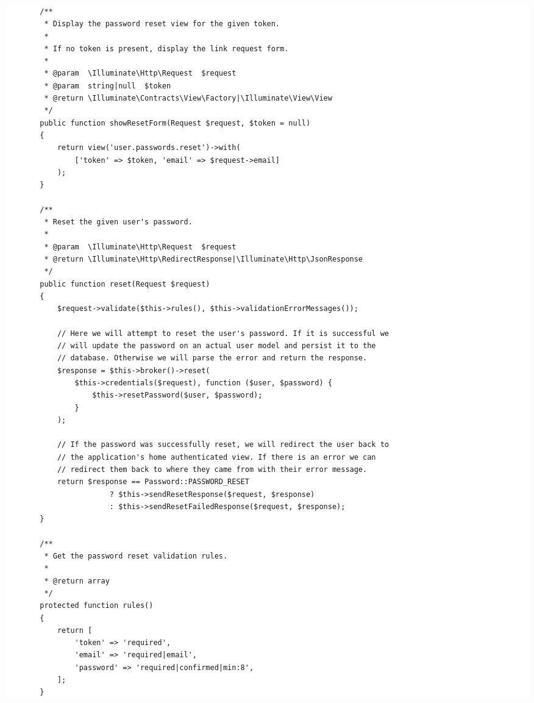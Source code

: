 		    /**
		     * Display the password reset view for the given token.
		     *
		     * If no token is present, display the link request form.
		     *
		     * @param  \Illuminate\Http\Request  $request
		     * @param  string|null  $token
		     * @return \Illuminate\Contracts\View\Factory|\Illuminate\View\View
		     */
		    public function showResetForm(Request $request, $token = null)
		    {
		        return view('user.passwords.reset')->with(
		            ['token' => $token, 'email' => $request->email]
		        );
		    }

		    /**
		     * Reset the given user's password.
		     *
		     * @param  \Illuminate\Http\Request  $request
		     * @return \Illuminate\Http\RedirectResponse|\Illuminate\Http\JsonResponse
		     */
		    public function reset(Request $request)
		    {
		        $request->validate($this->rules(), $this->validationErrorMessages());

		        // Here we will attempt to reset the user's password. If it is successful we
		        // will update the password on an actual user model and persist it to the
		        // database. Otherwise we will parse the error and return the response.
		        $response = $this->broker()->reset(
		            $this->credentials($request), function ($user, $password) {
		                $this->resetPassword($user, $password);
		            }
		        );

		        // If the password was successfully reset, we will redirect the user back to
		        // the application's home authenticated view. If there is an error we can
		        // redirect them back to where they came from with their error message.
		        return $response == Password::PASSWORD_RESET
		                    ? $this->sendResetResponse($request, $response)
		                    : $this->sendResetFailedResponse($request, $response);
		    }

		    /**
		     * Get the password reset validation rules.
		     *
		     * @return array
		     */
		    protected function rules()
		    {
		        return [
		            'token' => 'required',
		            'email' => 'required|email',
		            'password' => 'required|confirmed|min:8',
		        ];
		    }

